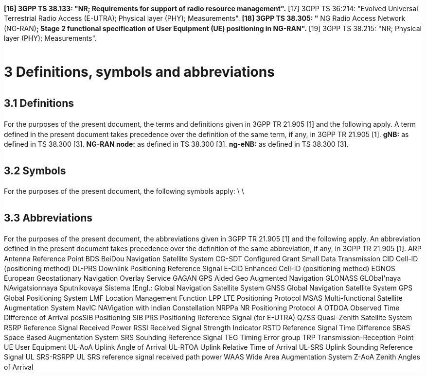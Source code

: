 **[16] 3GPP TS 38.133: \"NR; Requirements for support of radio resource
management\".**
[17] 3GPP TS 36:214: \"Evolved Universal Terrestrial Radio Access (E-UTRA);
Physical layer (PHY); Measurements\".
**[18] 3GPP TS 38.305: \"** NG Radio Access Network (NG-RAN)**; Stage 2
functional specification of User Equipment (UE) positioning in NG-RAN\".**
[19] 3GPP TS 38.215: \"NR; Physical layer (PHY); Measurements\".
# 3 Definitions, symbols and abbreviations
## 3.1 Definitions
For the purposes of the present document, the terms and definitions given in
3GPP TR 21.905 [1] and the following apply. A term defined in the present
document takes precedence over the definition of the same term, if any, in
3GPP TR 21.905 [1].
**gNB:** as defined in TS 38.300 [3].
**NG-RAN node:** as defined in TS 38.300 [3].
**ng-eNB:** as defined in TS 38.300 [3].
## 3.2 Symbols
For the purposes of the present document, the following symbols apply:
\ \
## 3.3 Abbreviations
For the purposes of the present document, the abbreviations given in 3GPP TR
21.905 [1] and the following apply. An abbreviation defined in the present
document takes precedence over the definition of the same abbreviation, if
any, in 3GPP TR 21.905 [1].
ARP Antenna Reference Point
BDS BeiDou Navigation Satellite System
CG-SDT Configured Grant Small Data Transmission
CID Cell-ID (positioning method)
DL-PRS Downlink Positioning Reference Signal
E-CID Enhanced Cell-ID (positioning method)
EGNOS European Geostationary Navigation Overlay Service
GAGAN GPS Aided Geo Augmented Navigation
GLONASS GLObal\'naya NAvigatsionnaya Sputnikovaya Sistema (Engl.: Global
Navigation Satellite System
GNSS Global Navigation Satellite System
GPS Global Positioning System
LMF Location Management Function
LPP LTE Positioning Protocol
MSAS Multi-functional Satellite Augmentation System
NavIC NAVigation with Indian Constellation
NRPPa NR Positioning Protocol A
OTDOA Observed Time Difference of Arrival
posSIB Positioning SIB
PRS Positioning Reference Signal (for E-UTRA)
QZSS Quasi-Zenith Satellite System
RSRP Reference Signal Received Power
RSSI Received Signal Strength Indicator
RSTD Reference Signal Time Difference
SBAS Space Based Augmentation System
SRS Sounding Reference Signal
TEG Timing Error group
TRP Transmission-Reception Point
UE User Equipment
UL-AoA Uplink Angle of Arrival
UL-RTOA Uplink Relative Time of Arrival
UL-SRS Uplink Sounding Reference Signal
UL SRS-RSRPP UL SRS reference signal received path power
WAAS Wide Area Augmentation System
Z-AoA Zenith Angles of Arrival